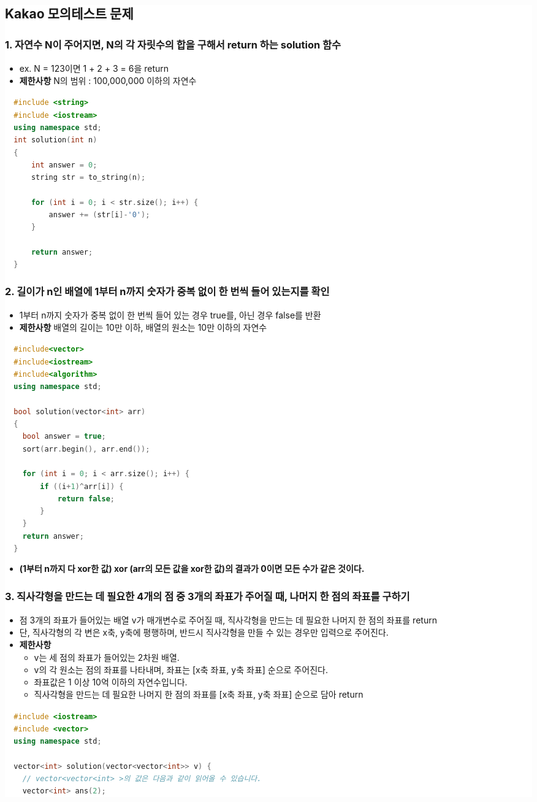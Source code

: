 ## Kakao 모의테스트 문제
### 1. 자연수 N이 주어지면, N의 각 자릿수의 합을 구해서 return 하는 solution 함수
- ex. N = 123이면 1 + 2 + 3 = 6을 return
- **제한사항** N의 범위 : 100,000,000 이하의 자연수
```c++
  #include <string>
  #include <iostream>
  using namespace std;
  int solution(int n)
  {
      int answer = 0;
      string str = to_string(n);

      for (int i = 0; i < str.size(); i++) {
          answer += (str[i]-'0');
      }

      return answer;
  }
```

### 2. 길이가 n인 배열에 1부터 n까지 숫자가 중복 없이 한 번씩 들어 있는지를 확인
- 1부터 n까지 숫자가 중복 없이 한 번씩 들어 있는 경우 true를, 아닌 경우 false를 반환
- **제한사항** 배열의 길이는 10만 이하, 배열의 원소는 10만 이하의 자연수
```c++
  #include<vector>
  #include<iostream>
  #include<algorithm>
  using namespace std;

  bool solution(vector<int> arr)
  {
    bool answer = true;
    sort(arr.begin(), arr.end());

    for (int i = 0; i < arr.size(); i++) {
        if ((i+1)^arr[i]) {
            return false;
        }
    }
    return answer;
  }
```
- **(1부터 n까지 다 xor한 값) xor (arr의 모든 값을 xor한 값)의 결과가 0이면 모든 수가 같은 것이다.**

### 3. 직사각형을 만드는 데 필요한 4개의 점 중 3개의 좌표가 주어질 때, 나머지 한 점의 좌표를 구하기
- 점 3개의 좌표가 들어있는 배열 v가 매개변수로 주어질 때, 직사각형을 만드는 데 필요한 나머지 한 점의 좌표를 return
- 단, 직사각형의 각 변은 x축, y축에 평행하며, 반드시 직사각형을 만들 수 있는 경우만 입력으로 주어진다.
- **제한사항**
  + v는 세 점의 좌표가 들어있는 2차원 배열.
  + v의 각 원소는 점의 좌표를 나타내며, 좌표는 [x축 좌표, y축 좌표] 순으로 주어진다.
  + 좌표값은 1 이상 10억 이하의 자연수입니다.
  + 직사각형을 만드는 데 필요한 나머지 한 점의 좌표를 [x축 좌표, y축 좌표] 순으로 담아 return
```c++
  #include <iostream>
  #include <vector>
  using namespace std;

  vector<int> solution(vector<vector<int>> v) {
    // vector<vector<int> >의 값은 다음과 같이 읽어올 수 있습니다.
    vector<int> ans(2);
```
